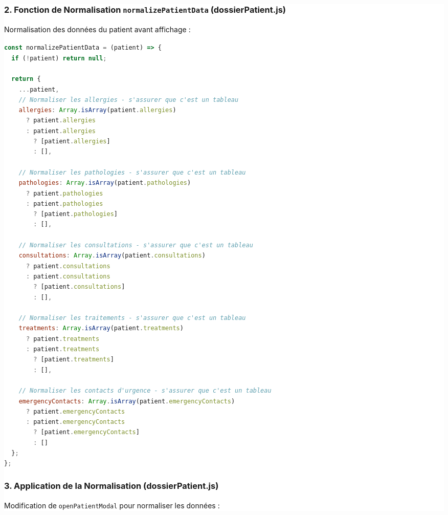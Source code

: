 ### **2. Fonction de Normalisation `normalizePatientData` (dossierPatient.js)**
Normalisation des données du patient avant affichage :

```javascript
const normalizePatientData = (patient) => {
  if (!patient) return null;
  
  return {
    ...patient,
    // Normaliser les allergies - s'assurer que c'est un tableau
    allergies: Array.isArray(patient.allergies) 
      ? patient.allergies 
      : patient.allergies 
        ? [patient.allergies] 
        : [],
    
    // Normaliser les pathologies - s'assurer que c'est un tableau
    pathologies: Array.isArray(patient.pathologies) 
      ? patient.pathologies 
      : patient.pathologies 
        ? [patient.pathologies] 
        : [],
    
    // Normaliser les consultations - s'assurer que c'est un tableau
    consultations: Array.isArray(patient.consultations) 
      ? patient.consultations 
      : patient.consultations 
        ? [patient.consultations] 
        : [],
    
    // Normaliser les traitements - s'assurer que c'est un tableau
    treatments: Array.isArray(patient.treatments) 
      ? patient.treatments 
      : patient.treatments 
        ? [patient.treatments] 
        : [],
    
    // Normaliser les contacts d'urgence - s'assurer que c'est un tableau
    emergencyContacts: Array.isArray(patient.emergencyContacts) 
      ? patient.emergencyContacts 
      : patient.emergencyContacts 
        ? [patient.emergencyContacts] 
        : []
  };
};
```

### **3. Application de la Normalisation (dossierPatient.js)**
Modification de `openPatientModal` pour normaliser les données :
